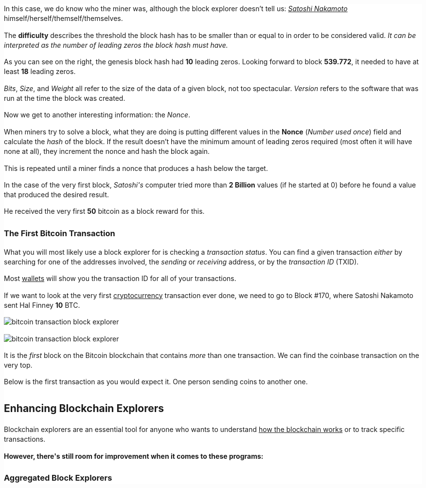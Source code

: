 In this case, we do know who the miner was, although the block explorer doesn’t tell us: [_Satoshi Nakamoto_](https://www.horizen.io/academy/satoshi-nakamoto/) himself/herself/themself/themselves.

The **difficulty** describes the threshold the block hash has to be smaller than or equal to in order to be considered valid. _It can be interpreted as the number of leading zeros the block hash must have._ 

As you can see on the right, the genesis block hash had **10** leading zeros. Looking forward to block **539.772**, it needed to have at least **18** leading zeros.

_Bits_, _Size_, and _Weight_ all refer to the size of the data of a given block, not too spectacular. _Version_ refers to the software that was run at the time the block was created.

Now we get to another interesting information: the _Nonce_. 

When miners try to solve a block, what they are doing is putting different values in the **Nonce** (_Number used once_) field and calculate the _hash_ of the block. If the result doesn’t have the minimum amount of leading zeros required (most often it will have none at all), they increment the nonce and hash the block again.

This is repeated until a miner finds a nonce that produces a hash below the target. 

In the case of the very first block, _Satoshi's_ computer tried more than **2 Billion** values (if he started at 0) before he found a value that produced the desired result. 

He received the very first **50** bitcoin as a block reward for this.

### The First Bitcoin Transaction

What you will most likely use a block explorer for is checking a _transaction status_. You can find a given transaction _either_ by searching for one of the addresses involved, the _sending_ or _receiving_ address, or by the _transaction ID_ (TXID). 

Most [wallets](https://www.horizen.io/academy/crypto-wallets/) will show you the transaction ID for all of your transactions.

If we want to look at the very first [cryptocurrency](https://www.horizen.io/academy/cryptocurrency/) transaction ever done, we need to go to Block #170, where Satoshi Nakamoto sent Hal Finney **10** BTC.

![bitcoin transaction block explorer](/img/blockchain-explorers/bitcoin-transaction-block-explorer.jpeg)

![bitcoin transaction block explorer](/img/blockchain-explorers/bitcoin-transaction-block-explorer.jpeg)

It is the _first_ block on the Bitcoin blockchain that contains _more_ than one transaction. We can find the coinbase transaction on the very top. 

Below is the first transaction as you would expect it. One person sending coins to another one.

## Enhancing Blockchain Explorers

Blockchain explorers are an essential tool for anyone who wants to understand [how the blockchain works](https://www.horizen.io/academy/how-does-blockchain-work/) or to track specific transactions. 

**However, there's still room for improvement when it comes to these programs:**

### Aggregated Block Explorers
